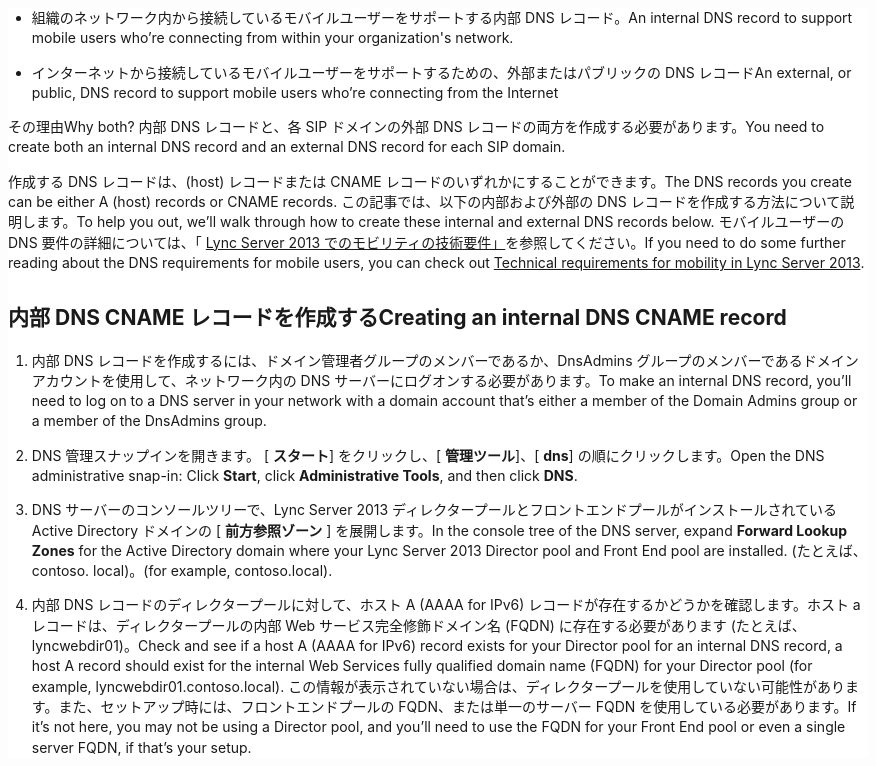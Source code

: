   - <span data-ttu-id="1d057-108">組織のネットワーク内から接続しているモバイルユーザーをサポートする内部 DNS レコード。</span><span class="sxs-lookup"><span data-stu-id="1d057-108">An internal DNS record to support mobile users who’re connecting from within your organization's network.</span></span>

  - <span data-ttu-id="1d057-109">インターネットから接続しているモバイルユーザーをサポートするための、外部またはパブリックの DNS レコード</span><span class="sxs-lookup"><span data-stu-id="1d057-109">An external, or public, DNS record to support mobile users who’re connecting from the Internet</span></span>

<span data-ttu-id="1d057-110">その理由</span><span class="sxs-lookup"><span data-stu-id="1d057-110">Why both?</span></span> <span data-ttu-id="1d057-111">内部 DNS レコードと、各 SIP ドメインの外部 DNS レコードの両方を作成する必要があります。</span><span class="sxs-lookup"><span data-stu-id="1d057-111">You need to create both an internal DNS record and an external DNS record for each SIP domain.</span></span>

<span data-ttu-id="1d057-112">作成する DNS レコードは、(host) レコードまたは CNAME レコードのいずれかにすることができます。</span><span class="sxs-lookup"><span data-stu-id="1d057-112">The DNS records you create can be either A (host) records or CNAME records.</span></span> <span data-ttu-id="1d057-113">この記事では、以下の内部および外部の DNS レコードを作成する方法について説明します。</span><span class="sxs-lookup"><span data-stu-id="1d057-113">To help you out, we’ll walk through how to create these internal and external DNS records below.</span></span> <span data-ttu-id="1d057-114">モバイルユーザーの DNS 要件の詳細については、「 [Lync Server 2013 でのモビリティの技術要件」](lync-server-2013-technical-requirements-for-mobility.md)を参照してください。</span><span class="sxs-lookup"><span data-stu-id="1d057-114">If you need to do some further reading about the DNS requirements for mobile users, you can check out [Technical requirements for mobility in Lync Server 2013](lync-server-2013-technical-requirements-for-mobility.md).</span></span>

<div>

## <a name="creating-an-internal-dns-cname-record"></a><span data-ttu-id="1d057-115">内部 DNS CNAME レコードを作成する</span><span class="sxs-lookup"><span data-stu-id="1d057-115">Creating an internal DNS CNAME record</span></span>

1.  <span data-ttu-id="1d057-116">内部 DNS レコードを作成するには、ドメイン管理者グループのメンバーであるか、DnsAdmins グループのメンバーであるドメインアカウントを使用して、ネットワーク内の DNS サーバーにログオンする必要があります。</span><span class="sxs-lookup"><span data-stu-id="1d057-116">To make an internal DNS record, you’ll need to log on to a DNS server in your network with a domain account that’s either a member of the Domain Admins group or a member of the DnsAdmins group.</span></span>

2.  <span data-ttu-id="1d057-117">DNS 管理スナップインを開きます。 [ **スタート**] をクリックし、[ **管理ツール**]、[ **dns**] の順にクリックします。</span><span class="sxs-lookup"><span data-stu-id="1d057-117">Open the DNS administrative snap-in: Click **Start**, click **Administrative Tools**, and then click **DNS**.</span></span>

3.  <span data-ttu-id="1d057-118">DNS サーバーのコンソールツリーで、Lync Server 2013 ディレクタープールとフロントエンドプールがインストールされている Active Directory ドメインの [ **前方参照ゾーン** ] を展開します。</span><span class="sxs-lookup"><span data-stu-id="1d057-118">In the console tree of the DNS server, expand **Forward Lookup Zones** for the Active Directory domain where your Lync Server 2013 Director pool and Front End pool are installed.</span></span> <span data-ttu-id="1d057-119">(たとえば、contoso. local)。</span><span class="sxs-lookup"><span data-stu-id="1d057-119">(for example, contoso.local).</span></span>

4.  <span data-ttu-id="1d057-120">内部 DNS レコードのディレクタープールに対して、ホスト A (AAAA for IPv6) レコードが存在するかどうかを確認します。ホスト a レコードは、ディレクタープールの内部 Web サービス完全修飾ドメイン名 (FQDN) に存在する必要があります (たとえば、lyncwebdir01)。</span><span class="sxs-lookup"><span data-stu-id="1d057-120">Check and see if a host A (AAAA for IPv6) record exists for your Director pool for an internal DNS record, a host A record should exist for the internal Web Services fully qualified domain name (FQDN) for your Director pool (for example, lyncwebdir01.contoso.local).</span></span> <span data-ttu-id="1d057-121">この情報が表示されていない場合は、ディレクタープールを使用していない可能性があります。また、セットアップ時には、フロントエンドプールの FQDN、または単一のサーバー FQDN を使用している必要があります。</span><span class="sxs-lookup"><span data-stu-id="1d057-121">If it’s not here, you may not be using a Director pool, and you’ll need to use the FQDN for your Front End pool or even a single server FQDN, if that’s your setup.</span></span>
